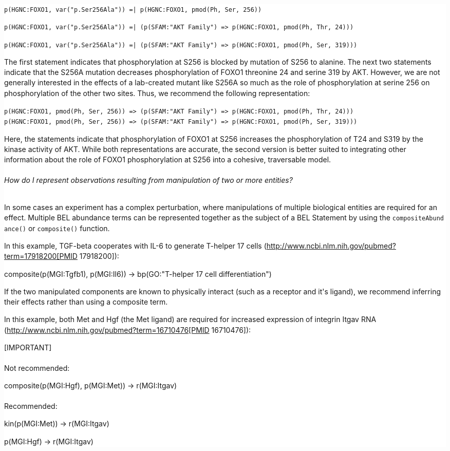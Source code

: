 ```
p(HGNC:FOXO1, var("p.Ser256Ala")) =| p(HGNC:FOXO1, pmod(Ph, Ser, 256))
```

```
p(HGNC:FOXO1, var("p.Ser256Ala")) =| (p(SFAM:"AKT Family") => p(HGNC:FOXO1, pmod(Ph, Thr, 24)))
```

```
p(HGNC:FOXO1, var("p.Ser256Ala")) =| (p(SFAM:"AKT Family") => p(HGNC:FOXO1, pmod(Ph, Ser, 319)))
```
The first statement indicates that phosphorylation at S256 is blocked by mutation of S256 to alanine. The next two statements indicate that the S256A mutation decreases phosphorylation of FOXO1 threonine 24 and serine 319 by AKT.
However, we are not generally interested in the effects of a lab-created mutant like S256A so much as the role of phosphorylation at serine 256 on phosphorylation of the other two sites. Thus, we recommend the following representation:

```
p(HGNC:FOXO1, pmod(Ph, Ser, 256)) => (p(SFAM:"AKT Family") => p(HGNC:FOXO1, pmod(Ph, Thr, 24)))
p(HGNC:FOXO1, pmod(Ph, Ser, 256)) => (p(SFAM:"AKT Family") => p(HGNC:FOXO1, pmod(Ph, Ser, 319)))
```

Here, the statements indicate that phosphorylation of FOXO1 at S256 increases the phosphorylation of T24 and S319 by the kinase activity of AKT.
While both representations are accurate, the second version is better suited to integrating other information about the role of FOXO1 phosphorylation at S256 into a cohesive, traversable model.

###### How do I represent observations resulting from manipulation of two or more entities?

In some cases an experiment has a complex perturbation, where manipulations of multiple biological entities are required for an effect. Multiple BEL abundance terms can be represented together as the subject of a BEL Statement by using the `compositeAbundance()` or `composite()` function.

In this example, TGF-beta cooperates with IL-6 to generate T-helper 17 cells (http://www.ncbi.nlm.nih.gov/pubmed?term=17918200[PMID 17918200]):

 composite(p(MGI:Tgfb1), p(MGI:Il6)) -> bp(GO:"T-helper 17 cell differentiation")

If the two manipulated components are known to physically interact (such as a receptor and it's ligand), we recommend inferring their effects rather than using a composite term.

In this example, both Met and Hgf (the Met ligand) are required for increased expression of integrin Itgav RNA (http://www.ncbi.nlm.nih.gov/pubmed?term=16710476[PMID 16710476]):

[IMPORTANT]
####
Not recommended:

 composite(p(MGI:Hgf), p(MGI:Met)) -> r(MGI:Itgav)

####

Recommended:

 kin(p(MGI:Met)) -> r(MGI:Itgav)

p(MGI:Hgf) -> r(MGI:Itgav)
